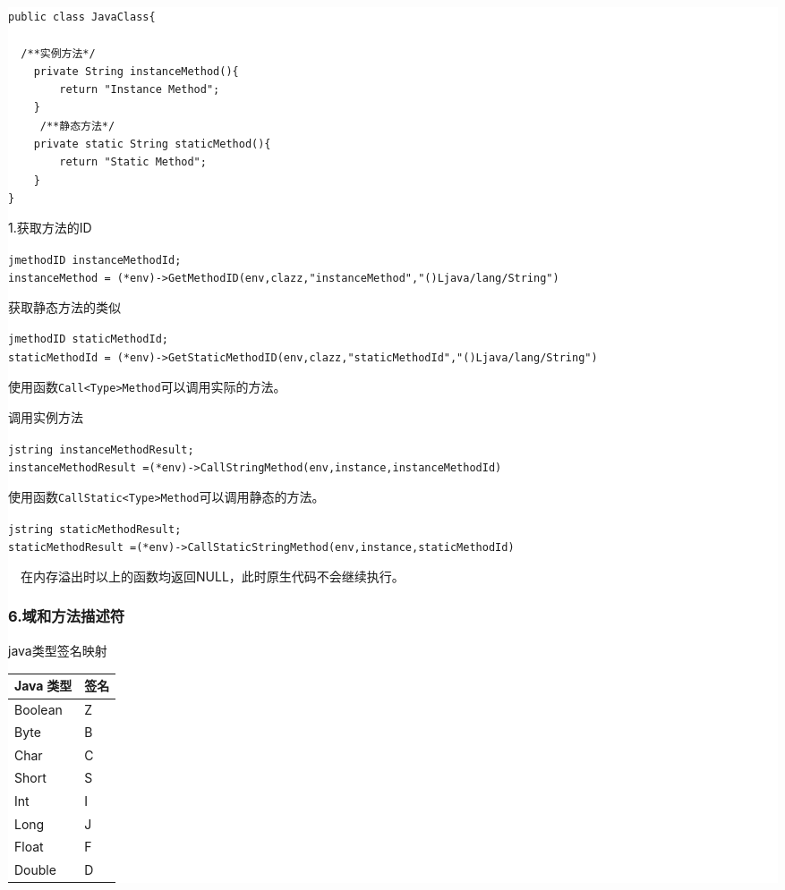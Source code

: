 

```
public class JavaClass{
  
  /**实例方法*/
	private String instanceMethod(){
		return "Instance Method";
	}
	 /**静态方法*/
	private static String staticMethod(){
		return "Static Method";
	}
}
```



1.获取方法的ID

```
jmethodID instanceMethodId;
instanceMethod = (*env)->GetMethodID(env,clazz,"instanceMethod","()Ljava/lang/String")
```

获取静态方法的类似

```
jmethodID staticMethodId;
staticMethodId = (*env)->GetStaticMethodID(env,clazz,"staticMethodId","()Ljava/lang/String")
```

使用函数`Call<Type>Method`可以调用实际的方法。

调用实例方法

```
jstring instanceMethodResult;
instanceMethodResult =(*env)->CallStringMethod(env,instance,instanceMethodId)
```



使用函数`CallStatic<Type>Method`可以调用静态的方法。

```
jstring staticMethodResult;
staticMethodResult =(*env)->CallStaticStringMethod(env,instance,staticMethodId)
```



　在内存溢出时以上的函数均返回NULL，此时原生代码不会继续执行。



### 6.域和方法描述符

java类型签名映射

| Java 类型             | 签名                    |
| --------------------- | ----------------------- |
| Boolean               | Z                       |
| Byte                  | B                       |
| Char                  | C                       |
| Short                 | S                       |
| Int                   | I                       |
| Long                  | J                       |
| Float                 | F                       |
| Double                | D                       |